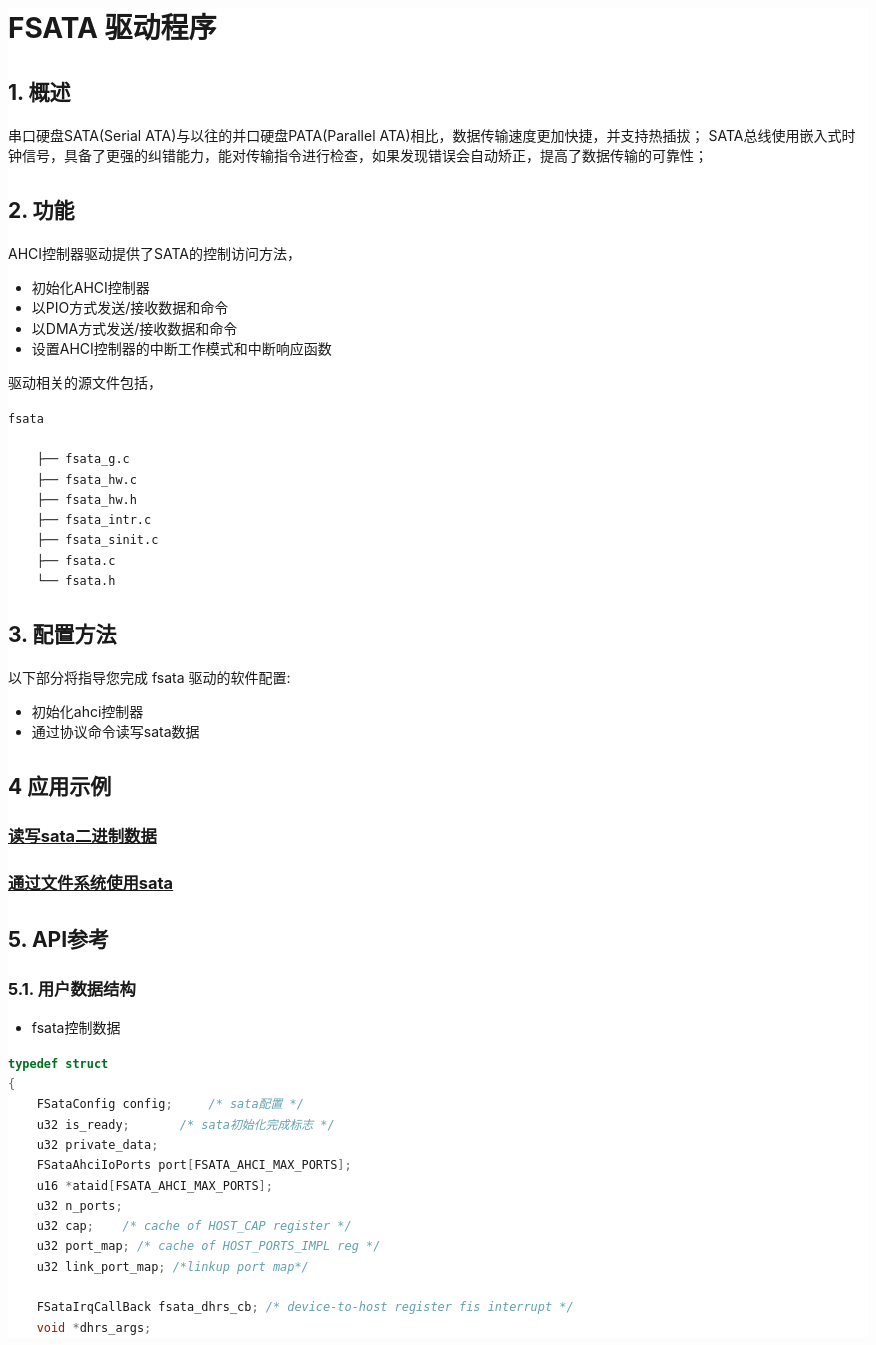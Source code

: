 # FSATA 驱动程序

## 1. 概述

串口硬盘SATA(Serial ATA)与以往的并口硬盘PATA(Parallel ATA)相比，数据传输速度更加快捷，并支持热插拔；
SATA总线使用嵌入式时钟信号，具备了更强的纠错能力，能对传输指令进行检查，如果发现错误会自动矫正，提高了数据传输的可靠性；

## 2. 功能

AHCI控制器驱动提供了SATA的控制访问方法，
- 初始化AHCI控制器
- 以PIO方式发送/接收数据和命令
- 以DMA方式发送/接收数据和命令
- 设置AHCI控制器的中断工作模式和中断响应函数

驱动相关的源文件包括，
```
fsata

    ├── fsata_g.c
    ├── fsata_hw.c
    ├── fsata_hw.h
    ├── fsata_intr.c
    ├── fsata_sinit.c
    ├── fsata.c
    └── fsata.h
```

## 3. 配置方法

以下部分将指导您完成 fsata 驱动的软件配置:

- 初始化ahci控制器
- 通过协议命令读写sata数据

## 4 应用示例

### [读写sata二进制数据](../../../example/peripherals/sata)

### [通过文件系统使用sata](../../../example/storage/fatfs)

## 5. API参考

### 5.1. 用户数据结构

- fsata控制数据

```c
typedef struct
{
	FSataConfig config; 	/* sata配置 */
	u32 is_ready;		/* sata初始化完成标志 */
	u32 private_data;
	FSataAhciIoPorts port[FSATA_AHCI_MAX_PORTS];
	u16 *ataid[FSATA_AHCI_MAX_PORTS];
	u32	n_ports;
	u32	cap;	/* cache of HOST_CAP register */
	u32	port_map; /* cache of HOST_PORTS_IMPL reg */
	u32	link_port_map; /*linkup port map*/
	
	FSataIrqCallBack fsata_dhrs_cb; /* device-to-host register fis interrupt */
    void *dhrs_args;
```